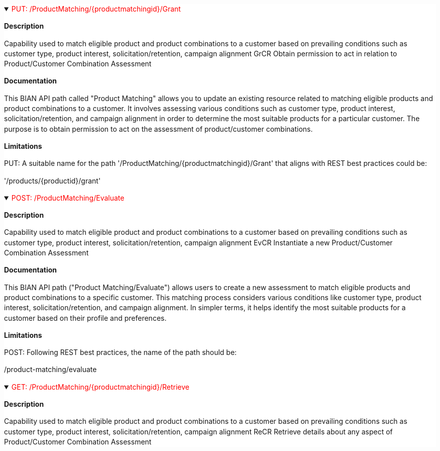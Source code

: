 </details>

<details open>
  <summary><span style='color:red;'>PUT: /ProductMatching/{productmatchingid}/Grant</span></summary>

  **Description**

  Capability used to match eligible product and product combinations to a customer based on prevailing conditions such as customer type, product interest, solicitation/retention, campaign alignment GrCR Obtain permission to act in relation to Product/Customer Combination Assessment

  **Documentation**

  This BIAN API path called "Product Matching" allows you to update an existing resource related to matching eligible products and product combinations to a customer. It involves assessing various conditions such as customer type, product interest, solicitation/retention, and campaign alignment in order to determine the most suitable products for a particular customer. The purpose is to obtain permission to act on the assessment of product/customer combinations.

  **Limitations**

  PUT: A suitable name for the path '/ProductMatching/{productmatchingid}/Grant' that aligns with REST best practices could be:

'/products/{productid}/grant'

</details>

<details open>
  <summary><span style='color:red;'>POST: /ProductMatching/Evaluate</span></summary>

  **Description**

  Capability used to match eligible product and product combinations to a customer based on prevailing conditions such as customer type, product interest, solicitation/retention, campaign alignment EvCR Instantiate a new Product/Customer Combination Assessment

  **Documentation**

  This BIAN API path ("Product Matching/Evaluate") allows users to create a new assessment to match eligible products and product combinations to a specific customer. This matching process considers various conditions like customer type, product interest, solicitation/retention, and campaign alignment. In simpler terms, it helps identify the most suitable products for a customer based on their profile and preferences.

  **Limitations**

  POST: Following REST best practices, the name of the path should be:

/product-matching/evaluate

</details>

<details open>
  <summary><span style='color:red;'>GET: /ProductMatching/{productmatchingid}/Retrieve</span></summary>

  **Description**

  Capability used to match eligible product and product combinations to a customer based on prevailing conditions such as customer type, product interest, solicitation/retention, campaign alignment ReCR Retrieve details about any aspect of Product/Customer Combination Assessment
